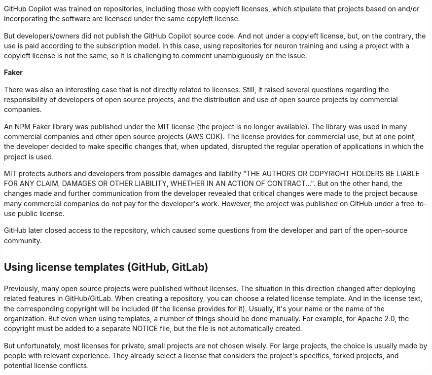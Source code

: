 GitHub Copilot was trained on repositories, including those with copyleft licenses, which stipulate that projects based on and/or incorporating the software are licensed under the same copyleft license.

But developers/owners did not publish the GitHub Copilot source code. And not under a copyleft license, but, on the contrary, the use is paid according to the subscription model. In this case, using repositories for neuron training and using a project with a copyleft license is not the same, so it is challenging to comment unambiguously on the issue.

**Faker**

There was also an interesting case that is not directly related to licenses. Still, it raised several questions regarding the responsibility of developers of open source projects, and the distribution and use of open source projects by commercial companies.

An NPM Faker library was published under the [MIT license](https://web.archive.org/web/20201113033542/https://github.com/Marak/faker.js/blob/master/MIT-LICENSE.txt) (the project is no longer available). The library was used in many commercial companies and other open source projects (AWS CDK). The license provides for commercial use, but at one point, the developer decided to make specific changes that, when updated, disrupted the regular operation of applications in which the project is used.

MIT protects authors and developers from possible damages and liability "THE AUTHORS OR COPYRIGHT HOLDERS BE LIABLE FOR ANY CLAIM, DAMAGES OR OTHER LIABILITY, WHETHER IN AN ACTION OF CONTRACT...". But on the other hand, the changes made and further communication from the developer revealed that critical changes were made to the project because many commercial companies do not pay for the developer's work. However, the project was published on GitHub under a free-to-use public license.

GitHub later closed access to the repository, which caused some questions from the developer and part of the open-source community.

## Using license templates (GitHub, GitLab)

Previously, many open source projects were published without licenses. The situation in this direction changed after deploying related features in GitHub/GitLab. When creating a repository, you can choose a related license template. And in the license text, the corresponding copyright will be included (if the license provides for it). Usually, it's your name or the name of the organization. But even when using templates, a number of things should be done manually. For example, for Apache 2.0, the copyright must be added to a separate NOTICE file, but the file is not automatically created.

But unfortunately, most licenses for private, small projects are not chosen wisely. For large projects, the choice is usually made by people with relevant experience. They already select a license that considers the project's specifics, forked projects, and potential license conflicts.
